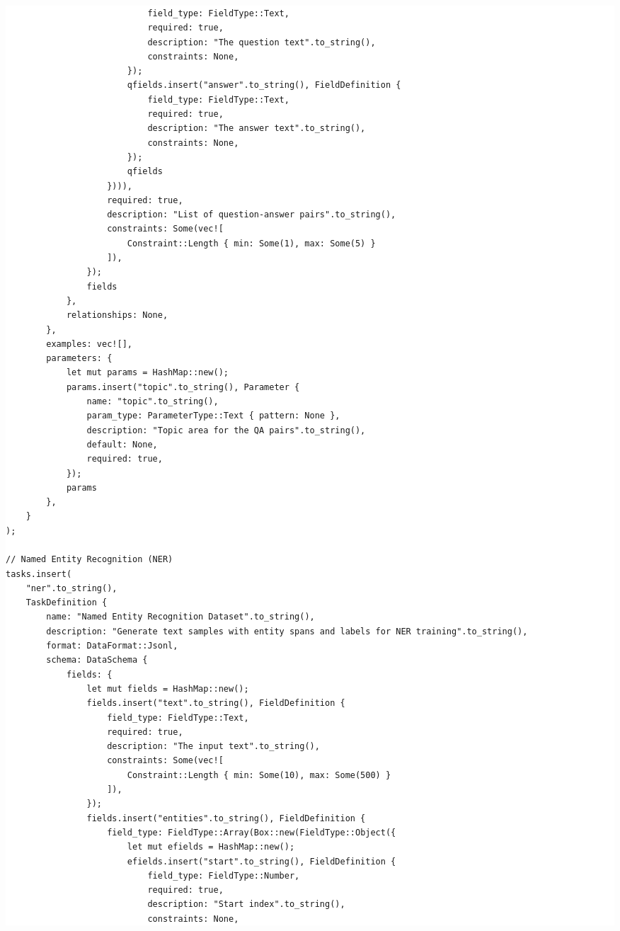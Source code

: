                                 field_type: FieldType::Text,
                                required: true,
                                description: "The question text".to_string(),
                                constraints: None,
                            });
                            qfields.insert("answer".to_string(), FieldDefinition {
                                field_type: FieldType::Text,
                                required: true,
                                description: "The answer text".to_string(),
                                constraints: None,
                            });
                            qfields
                        }))),
                        required: true,
                        description: "List of question-answer pairs".to_string(),
                        constraints: Some(vec![
                            Constraint::Length { min: Some(1), max: Some(5) }
                        ]),
                    });
                    fields
                },
                relationships: None,
            },
            examples: vec![],
            parameters: {
                let mut params = HashMap::new();
                params.insert("topic".to_string(), Parameter {
                    name: "topic".to_string(),
                    param_type: ParameterType::Text { pattern: None },
                    description: "Topic area for the QA pairs".to_string(),
                    default: None,
                    required: true,
                });
                params
            },
        }
    );

    // Named Entity Recognition (NER)
    tasks.insert(
        "ner".to_string(),
        TaskDefinition {
            name: "Named Entity Recognition Dataset".to_string(),
            description: "Generate text samples with entity spans and labels for NER training".to_string(),
            format: DataFormat::Jsonl,
            schema: DataSchema {
                fields: {
                    let mut fields = HashMap::new();
                    fields.insert("text".to_string(), FieldDefinition {
                        field_type: FieldType::Text,
                        required: true,
                        description: "The input text".to_string(),
                        constraints: Some(vec![
                            Constraint::Length { min: Some(10), max: Some(500) }
                        ]),
                    });
                    fields.insert("entities".to_string(), FieldDefinition {
                        field_type: FieldType::Array(Box::new(FieldType::Object({
                            let mut efields = HashMap::new();
                            efields.insert("start".to_string(), FieldDefinition {
                                field_type: FieldType::Number,
                                required: true,
                                description: "Start index".to_string(),
                                constraints: None,